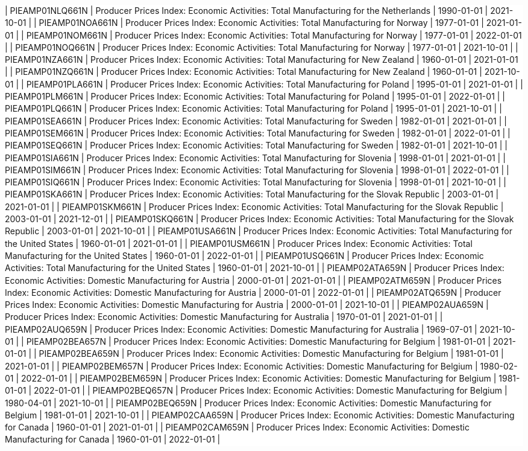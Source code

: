| PIEAMP01NLQ661N | Producer Prices Index: Economic Activities: Total Manufacturing for the Netherlands                             | 1990-01-01          | 2021-10-01        |
| PIEAMP01NOA661N | Producer Prices Index: Economic Activities: Total Manufacturing for Norway                                      | 1977-01-01          | 2021-01-01        |
| PIEAMP01NOM661N | Producer Prices Index: Economic Activities: Total Manufacturing for Norway                                      | 1977-01-01          | 2022-01-01        |
| PIEAMP01NOQ661N | Producer Prices Index: Economic Activities: Total Manufacturing for Norway                                      | 1977-01-01          | 2021-10-01        |
| PIEAMP01NZA661N | Producer Prices Index: Economic Activities: Total Manufacturing for New Zealand                                 | 1960-01-01          | 2021-01-01        |
| PIEAMP01NZQ661N | Producer Prices Index: Economic Activities: Total Manufacturing for New Zealand                                 | 1960-01-01          | 2021-10-01        |
| PIEAMP01PLA661N | Producer Prices Index: Economic Activities: Total Manufacturing for Poland                                      | 1995-01-01          | 2021-01-01        |
| PIEAMP01PLM661N | Producer Prices Index: Economic Activities: Total Manufacturing for Poland                                      | 1995-01-01          | 2022-01-01        |
| PIEAMP01PLQ661N | Producer Prices Index: Economic Activities: Total Manufacturing for Poland                                      | 1995-01-01          | 2021-10-01        |
| PIEAMP01SEA661N | Producer Prices Index: Economic Activities: Total Manufacturing for Sweden                                      | 1982-01-01          | 2021-01-01        |
| PIEAMP01SEM661N | Producer Prices Index: Economic Activities: Total Manufacturing for Sweden                                      | 1982-01-01          | 2022-01-01        |
| PIEAMP01SEQ661N | Producer Prices Index: Economic Activities: Total Manufacturing for Sweden                                      | 1982-01-01          | 2021-10-01        |
| PIEAMP01SIA661N | Producer Prices Index: Economic Activities: Total Manufacturing for Slovenia                                    | 1998-01-01          | 2021-01-01        |
| PIEAMP01SIM661N | Producer Prices Index: Economic Activities: Total Manufacturing for Slovenia                                    | 1998-01-01          | 2022-01-01        |
| PIEAMP01SIQ661N | Producer Prices Index: Economic Activities: Total Manufacturing for Slovenia                                    | 1998-01-01          | 2021-10-01        |
| PIEAMP01SKA661N | Producer Prices Index: Economic Activities: Total Manufacturing for the Slovak Republic                         | 2003-01-01          | 2021-01-01        |
| PIEAMP01SKM661N | Producer Prices Index: Economic Activities: Total Manufacturing for the Slovak Republic                         | 2003-01-01          | 2021-12-01        |
| PIEAMP01SKQ661N | Producer Prices Index: Economic Activities: Total Manufacturing for the Slovak Republic                         | 2003-01-01          | 2021-10-01        |
| PIEAMP01USA661N | Producer Prices Index: Economic Activities: Total Manufacturing for the United States                           | 1960-01-01          | 2021-01-01        |
| PIEAMP01USM661N | Producer Prices Index: Economic Activities: Total Manufacturing for the United States                           | 1960-01-01          | 2022-01-01        |
| PIEAMP01USQ661N | Producer Prices Index: Economic Activities: Total Manufacturing for the United States                           | 1960-01-01          | 2021-10-01        |
| PIEAMP02ATA659N | Producer Prices Index: Economic Activities: Domestic Manufacturing for Austria                                  | 2000-01-01          | 2021-01-01        |
| PIEAMP02ATM659N | Producer Prices Index: Economic Activities: Domestic Manufacturing for Austria                                  | 2000-01-01          | 2022-01-01        |
| PIEAMP02ATQ659N | Producer Prices Index: Economic Activities: Domestic Manufacturing for Austria                                  | 2000-01-01          | 2021-10-01        |
| PIEAMP02AUA659N | Producer Prices Index: Economic Activities: Domestic Manufacturing for Australia                                | 1970-01-01          | 2021-01-01        |
| PIEAMP02AUQ659N | Producer Prices Index: Economic Activities: Domestic Manufacturing for Australia                                | 1969-07-01          | 2021-10-01        |
| PIEAMP02BEA657N | Producer Prices Index: Economic Activities: Domestic Manufacturing for Belgium                                  | 1981-01-01          | 2021-01-01        |
| PIEAMP02BEA659N | Producer Prices Index: Economic Activities: Domestic Manufacturing for Belgium                                  | 1981-01-01          | 2021-01-01        |
| PIEAMP02BEM657N | Producer Prices Index: Economic Activities: Domestic Manufacturing for Belgium                                  | 1980-02-01          | 2022-01-01        |
| PIEAMP02BEM659N | Producer Prices Index: Economic Activities: Domestic Manufacturing for Belgium                                  | 1981-01-01          | 2022-01-01        |
| PIEAMP02BEQ657N | Producer Prices Index: Economic Activities: Domestic Manufacturing for Belgium                                  | 1980-04-01          | 2021-10-01        |
| PIEAMP02BEQ659N | Producer Prices Index: Economic Activities: Domestic Manufacturing for Belgium                                  | 1981-01-01          | 2021-10-01        |
| PIEAMP02CAA659N | Producer Prices Index: Economic Activities: Domestic Manufacturing for Canada                                   | 1960-01-01          | 2021-01-01        |
| PIEAMP02CAM659N | Producer Prices Index: Economic Activities: Domestic Manufacturing for Canada                                   | 1960-01-01          | 2022-01-01        |